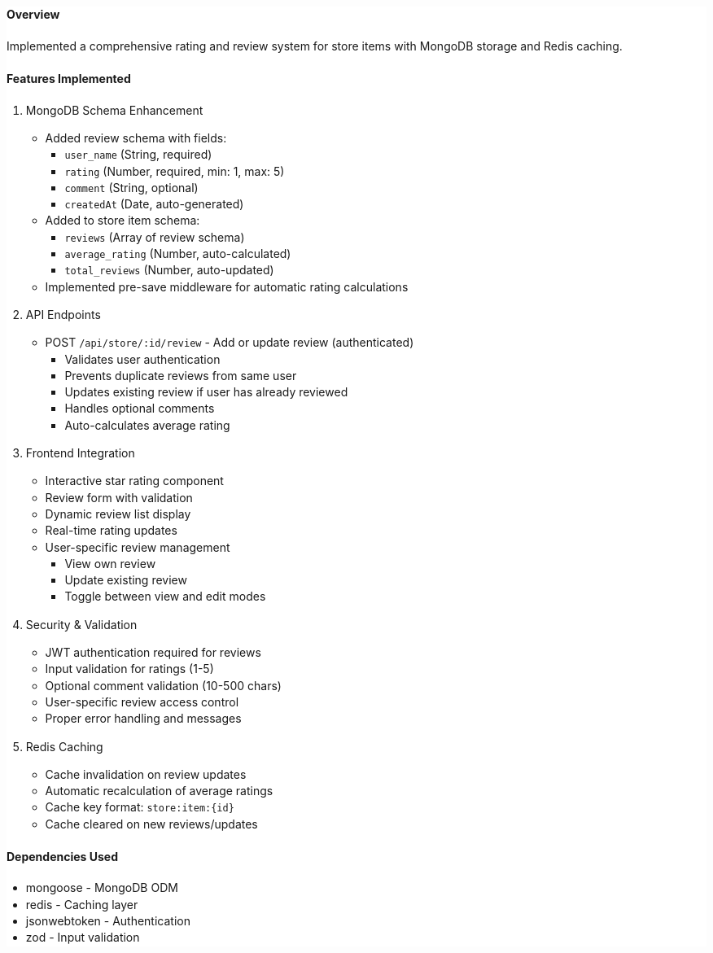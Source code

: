 #### Overview
Implemented a comprehensive rating and review system for store items with MongoDB storage and Redis caching.

#### Features Implemented
1. MongoDB Schema Enhancement
   - Added review schema with fields:
     - `user_name` (String, required)
     - `rating` (Number, required, min: 1, max: 5)
     - `comment` (String, optional)
     - `createdAt` (Date, auto-generated)
   - Added to store item schema:
     - `reviews` (Array of review schema)
     - `average_rating` (Number, auto-calculated)
     - `total_reviews` (Number, auto-updated)
   - Implemented pre-save middleware for automatic rating calculations

2. API Endpoints
   - POST `/api/store/:id/review` - Add or update review (authenticated)
     - Validates user authentication
     - Prevents duplicate reviews from same user
     - Updates existing review if user has already reviewed
     - Handles optional comments
     - Auto-calculates average rating

3. Frontend Integration
   - Interactive star rating component
   - Review form with validation
   - Dynamic review list display
   - Real-time rating updates
   - User-specific review management
     - View own review
     - Update existing review
     - Toggle between view and edit modes

4. Security & Validation
   - JWT authentication required for reviews
   - Input validation for ratings (1-5)
   - Optional comment validation (10-500 chars)
   - User-specific review access control
   - Proper error handling and messages

5. Redis Caching
   - Cache invalidation on review updates
   - Automatic recalculation of average ratings
   - Cache key format: `store:item:{id}`
   - Cache cleared on new reviews/updates

#### Dependencies Used
- mongoose - MongoDB ODM
- redis - Caching layer
- jsonwebtoken - Authentication
- zod - Input validation
